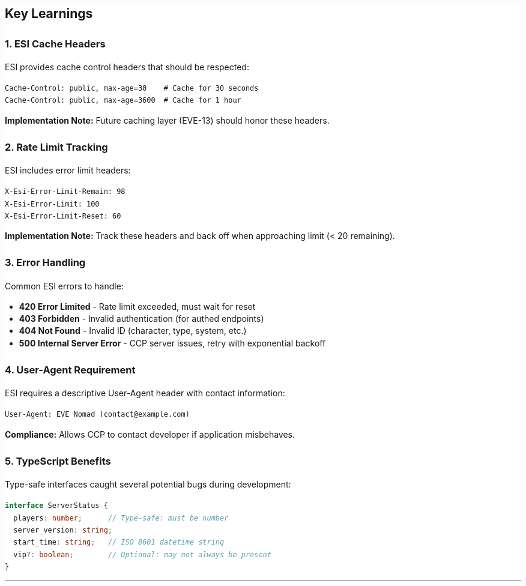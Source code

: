 
## Key Learnings

### 1. ESI Cache Headers

ESI provides cache control headers that should be respected:

```
Cache-Control: public, max-age=30    # Cache for 30 seconds
Cache-Control: public, max-age=3600  # Cache for 1 hour
```

**Implementation Note:** Future caching layer (EVE-13) should honor these headers.

### 2. Rate Limit Tracking

ESI includes error limit headers:

```
X-Esi-Error-Limit-Remain: 98
X-Esi-Error-Limit: 100
X-Esi-Error-Limit-Reset: 60
```

**Implementation Note:** Track these headers and back off when approaching limit (< 20 remaining).

### 3. Error Handling

Common ESI errors to handle:

- **420 Error Limited** - Rate limit exceeded, must wait for reset
- **403 Forbidden** - Invalid authentication (for authed endpoints)
- **404 Not Found** - Invalid ID (character, type, system, etc.)
- **500 Internal Server Error** - CCP server issues, retry with exponential backoff

### 4. User-Agent Requirement

ESI requires a descriptive User-Agent header with contact information:

```
User-Agent: EVE Nomad (contact@example.com)
```

**Compliance:** Allows CCP to contact developer if application misbehaves.

### 5. TypeScript Benefits

Type-safe interfaces caught several potential bugs during development:

```typescript
interface ServerStatus {
  players: number;      // Type-safe: must be number
  server_version: string;
  start_time: string;   // ISO 8601 datetime string
  vip?: boolean;        // Optional: may not always be present
}
```

---